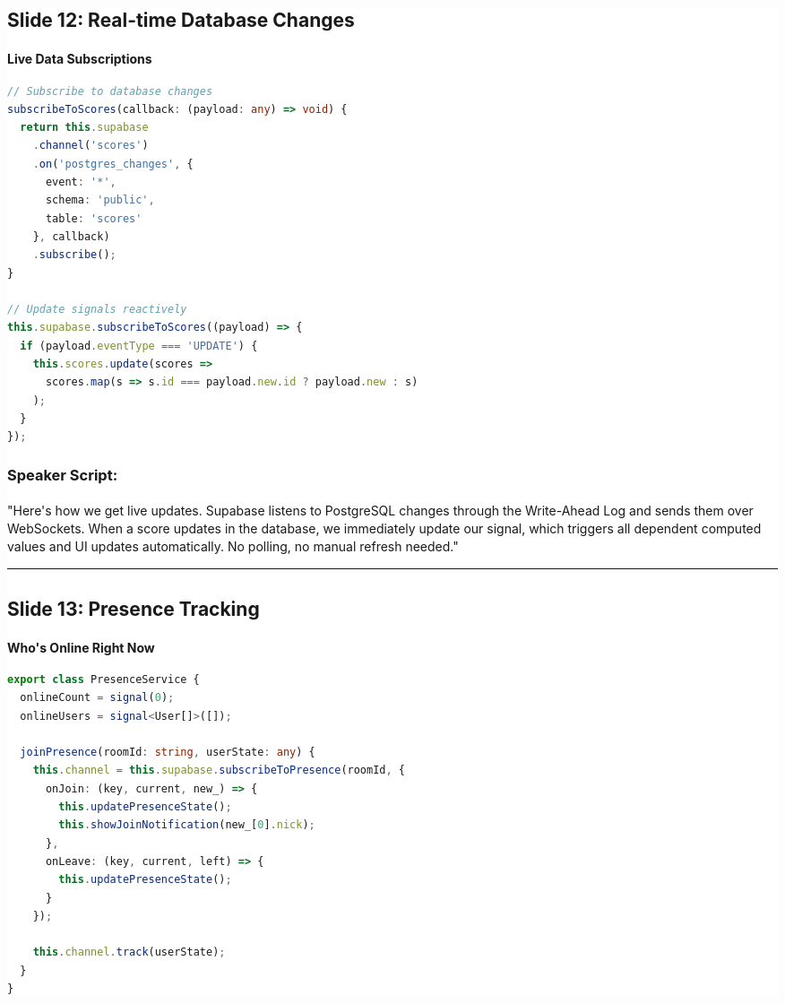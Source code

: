
## Slide 12: Real-time Database Changes
**Live Data Subscriptions**

```typescript
// Subscribe to database changes
subscribeToScores(callback: (payload: any) => void) {
  return this.supabase
    .channel('scores')
    .on('postgres_changes', { 
      event: '*', 
      schema: 'public',
      table: 'scores'
    }, callback)
    .subscribe();
}

// Update signals reactively
this.supabase.subscribeToScores((payload) => {
  if (payload.eventType === 'UPDATE') {
    this.scores.update(scores => 
      scores.map(s => s.id === payload.new.id ? payload.new : s)
    );
  }
});
```

### Speaker Script:
"Here's how we get live updates. Supabase listens to PostgreSQL changes through the Write-Ahead Log and sends them over WebSockets. When a score updates in the database, we immediately update our signal, which triggers all dependent computed values and UI updates automatically. No polling, no manual refresh needed."

---

## Slide 13: Presence Tracking
**Who's Online Right Now**

```typescript
export class PresenceService {
  onlineCount = signal(0);
  onlineUsers = signal<User[]>([]);

  joinPresence(roomId: string, userState: any) {
    this.channel = this.supabase.subscribeToPresence(roomId, {
      onJoin: (key, current, new_) => {
        this.updatePresenceState();
        this.showJoinNotification(new_[0].nick);
      },
      onLeave: (key, current, left) => {
        this.updatePresenceState();
      }
    });
    
    this.channel.track(userState);
  }
}
```
